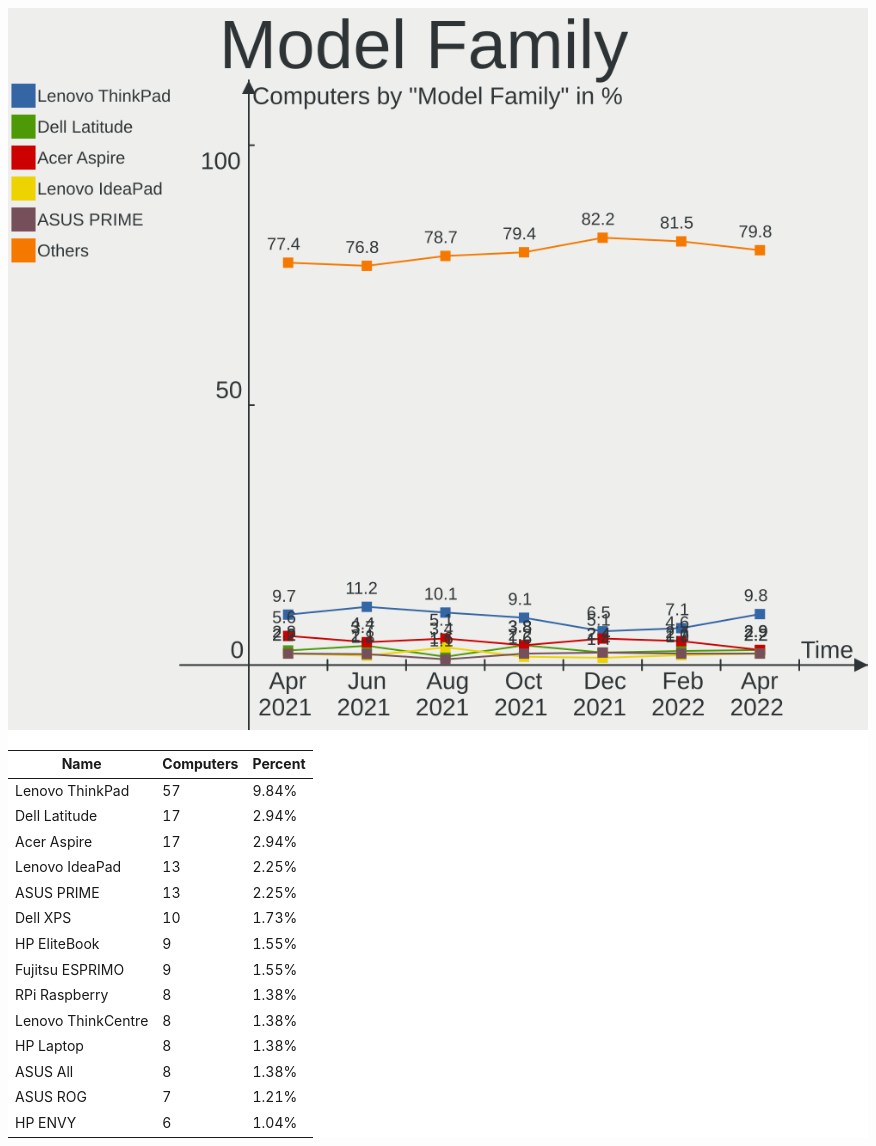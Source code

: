 ![Model Family](./images/line_chart/node_model_family.svg)

| Name                      | Computers | Percent |
|---------------------------|-----------|---------|
| Lenovo ThinkPad           | 57        | 9.84%   |
| Dell Latitude             | 17        | 2.94%   |
| Acer Aspire               | 17        | 2.94%   |
| Lenovo IdeaPad            | 13        | 2.25%   |
| ASUS PRIME                | 13        | 2.25%   |
| Dell XPS                  | 10        | 1.73%   |
| HP EliteBook              | 9         | 1.55%   |
| Fujitsu ESPRIMO           | 9         | 1.55%   |
| RPi Raspberry             | 8         | 1.38%   |
| Lenovo ThinkCentre        | 8         | 1.38%   |
| HP Laptop                 | 8         | 1.38%   |
| ASUS All                  | 8         | 1.38%   |
| ASUS ROG                  | 7         | 1.21%   |
| HP ENVY                   | 6         | 1.04%   |